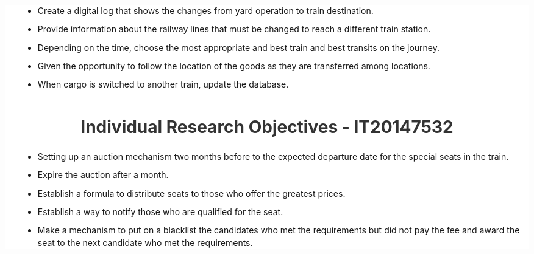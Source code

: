    <ul style="list-style-type: disc; margin-left: 30px;margin-bottom: 20px;">
    <li style="margin-top: 10px;">Create a digital log that shows the changes from yard operation to train destination.
    </li>
    <li style="margin-top: 10px;">Provide information about the railway lines that must be changed to reach a different train station.</li>
    <li style="margin-top: 10px;">Depending on the time, choose the most appropriate and best train and best transits on the journey.</li>
    <li style="margin-top: 10px;">Given the opportunity to follow the location of the goods as they are transferred among locations.</li>
    <li style="margin-top: 10px;">When cargo is switched to another train, update the database.</li>
  </ul>


  <h1 style="color: #333; text-align: center">Individual Research Objectives - IT20147532</h1>

   <ul style="list-style-type: disc; margin-left: 30px;margin-bottom: 20px;">
    <li style="margin-top: 10px;">Setting up an auction mechanism two months before to the expected departure date for the special seats in the train.
    </li>
    <li style="margin-top: 10px;">Expire the auction after a month.</li>
    <li style="margin-top: 10px;">Establish a formula to distribute seats to those who offer the greatest prices.</li>
    <li style="margin-top: 10px;">Establish a way to notify those who are qualified for the seat.</li>
    <li style="margin-top: 10px;">Make a mechanism to put on a blacklist the candidates who met the requirements but did not pay the fee and award the seat to the next candidate who met the requirements.</li>
  </ul>

